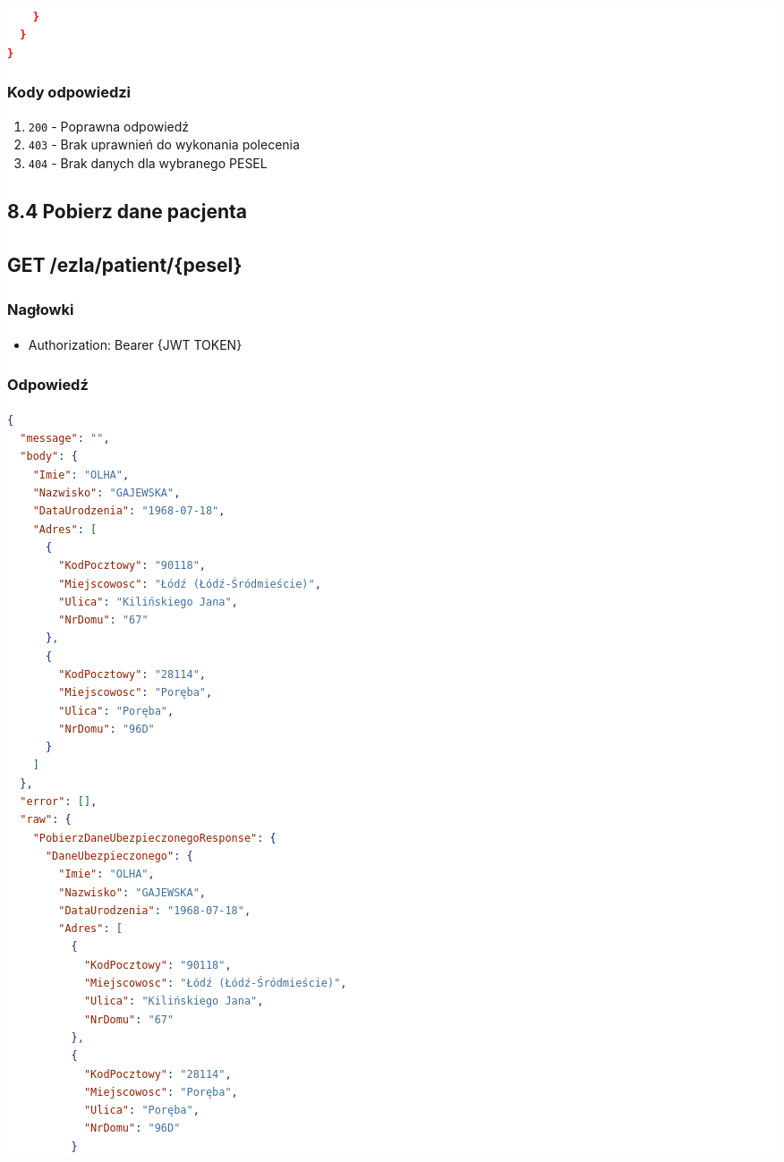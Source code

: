 ```json
    }
  }
}
```

### Kody odpowiedzi

1. `200` - Poprawna odpowiedź
2. `403` - Brak uprawnień do wykonania polecenia
3. `404` - Brak danych dla wybranego PESEL


## 8.4 Pobierz dane pacjenta
## GET /ezla/patient/{pesel}

### Nagłowki
- Authorization: Bearer {JWT TOKEN}

### Odpowiedź

```json
{
  "message": "",
  "body": {
    "Imie": "OLHA",
    "Nazwisko": "GAJEWSKA",
    "DataUrodzenia": "1968-07-18",
    "Adres": [
      {
        "KodPocztowy": "90118",
        "Miejscowosc": "Łódź (Łódź-Śródmieście)",
        "Ulica": "Kilińskiego Jana",
        "NrDomu": "67"
      },
      {
        "KodPocztowy": "28114",
        "Miejscowosc": "Poręba",
        "Ulica": "Poręba",
        "NrDomu": "96D"
      }
    ]
  },
  "error": [],
  "raw": {
    "PobierzDaneUbezpieczonegoResponse": {
      "DaneUbezpieczonego": {
        "Imie": "OLHA",
        "Nazwisko": "GAJEWSKA",
        "DataUrodzenia": "1968-07-18",
        "Adres": [
          {
            "KodPocztowy": "90118",
            "Miejscowosc": "Łódź (Łódź-Śródmieście)",
            "Ulica": "Kilińskiego Jana",
            "NrDomu": "67"
          },
          {
            "KodPocztowy": "28114",
            "Miejscowosc": "Poręba",
            "Ulica": "Poręba",
            "NrDomu": "96D"
          }
```